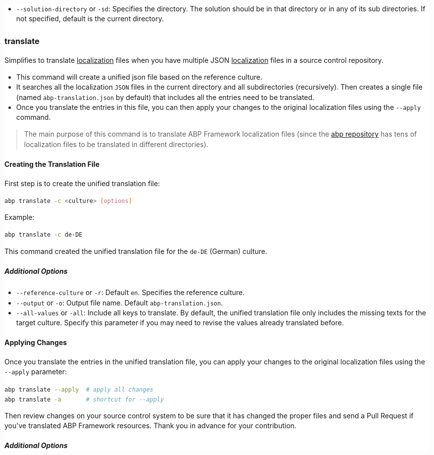 * `--solution-directory` or `-sd`: Specifies the directory. The solution should be in that directory or in any of its sub directories. If not specified, default is the current directory.

### translate

Simplifies to translate [localization](Localization.md) files when you have multiple JSON [localization](Localization.md) files in a source control repository.

* This command will create a unified json file based on the reference culture. 
* It searches all the localization `JSON` files in the current directory and all subdirectories (recursively). Then creates a single file (named `abp-translation.json` by default) that includes all the entries need to be translated.
* Once you translate the entries in this file, you can then apply your changes to the original localization files using the `--apply` command.

> The main purpose of this command is to translate ABP Framework localization files (since the [abp repository](https://github.com/abpframework/abp) has tens of localization files to be translated in different directories).

#### Creating the Translation File

First step is to create the unified translation file:

````bash
abp translate -c <culture> [options]
````

Example:

````bash
abp translate -c de-DE
````

This command created the unified translation file for the `de-DE` (German) culture.

##### Additional Options

* `--reference-culture` or `-r`: Default `en`. Specifies the reference culture.
* `--output` or `-o`: Output file name. Default `abp-translation.json`.
* `--all-values` or `-all`: Include all keys to translate. By default, the unified translation file only includes the missing texts for the target culture. Specify this parameter if you may need to revise the values already translated before.

#### Applying Changes

Once you translate the entries in the unified translation file, you can apply your changes to the original localization files using the `--apply` parameter:

````bash
abp translate --apply  # apply all changes
abp translate -a       # shortcut for --apply
````

Then review changes on your source control system to be sure that it has changed the proper files and send a Pull Request if you've translated ABP Framework resources. Thank you in advance for your contribution.

##### Additional Options
